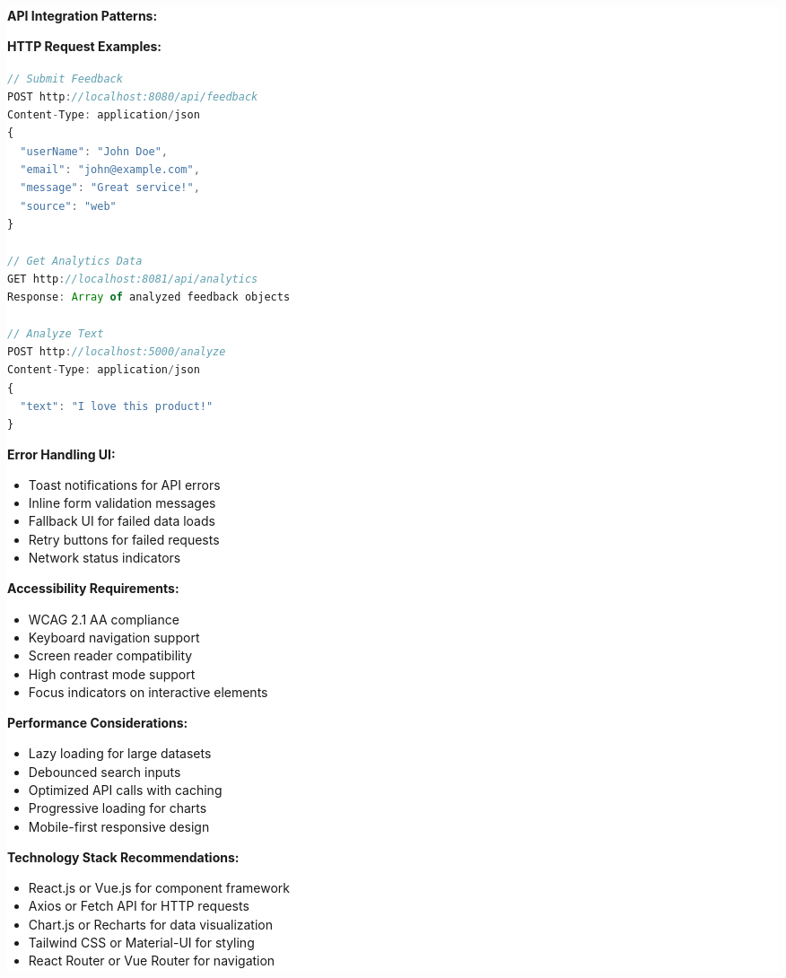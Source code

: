 **API Integration Patterns:**

**HTTP Request Examples:**
```javascript
// Submit Feedback
POST http://localhost:8080/api/feedback
Content-Type: application/json
{
  "userName": "John Doe",
  "email": "john@example.com", 
  "message": "Great service!",
  "source": "web"
}

// Get Analytics Data
GET http://localhost:8081/api/analytics
Response: Array of analyzed feedback objects

// Analyze Text
POST http://localhost:5000/analyze
Content-Type: application/json
{
  "text": "I love this product!"
}
```

**Error Handling UI:**
- Toast notifications for API errors
- Inline form validation messages
- Fallback UI for failed data loads
- Retry buttons for failed requests
- Network status indicators

**Accessibility Requirements:**
- WCAG 2.1 AA compliance
- Keyboard navigation support
- Screen reader compatibility
- High contrast mode support
- Focus indicators on interactive elements

**Performance Considerations:**
- Lazy loading for large datasets
- Debounced search inputs
- Optimized API calls with caching
- Progressive loading for charts
- Mobile-first responsive design

**Technology Stack Recommendations:**
- React.js or Vue.js for component framework
- Axios or Fetch API for HTTP requests
- Chart.js or Recharts for data visualization
- Tailwind CSS or Material-UI for styling
- React Router or Vue Router for navigation
